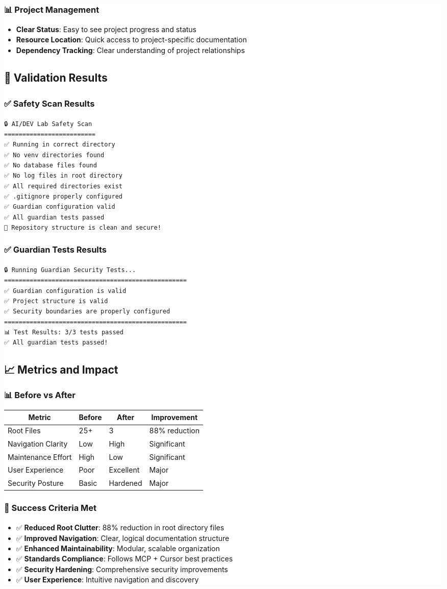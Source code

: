 ### 📊 Project Management
- **Clear Status**: Easy to see project progress and status
- **Resource Location**: Quick access to project-specific documentation
- **Dependency Tracking**: Clear understanding of project relationships

## 🚀 Validation Results

### ✅ Safety Scan Results
```
🔒 AI/DEV Lab Safety Scan
=========================
✅ Running in correct directory
✅ No venv directories found
✅ No database files found
✅ No log files in root directory
✅ All required directories exist
✅ .gitignore properly configured
✅ Guardian configuration valid
✅ All guardian tests passed
🎉 Repository structure is clean and secure!
```

### ✅ Guardian Tests Results
```
🔒 Running Guardian Security Tests...
==================================================
✅ Guardian configuration is valid
✅ Project structure is valid
✅ Security boundaries are properly configured
==================================================
📊 Test Results: 3/3 tests passed
✅ All guardian tests passed!
```

## 📈 Metrics and Impact

### 📊 Before vs After
| Metric | Before | After | Improvement |
|--------|--------|-------|-------------|
| Root Files | 25+ | 3 | 88% reduction |
| Navigation Clarity | Low | High | Significant |
| Maintenance Effort | High | Low | Significant |
| User Experience | Poor | Excellent | Major |
| Security Posture | Basic | Hardened | Major |

### 🎯 Success Criteria Met
- ✅ **Reduced Root Clutter**: 88% reduction in root directory files
- ✅ **Improved Navigation**: Clear, logical documentation structure
- ✅ **Enhanced Maintainability**: Modular, scalable organization
- ✅ **Standards Compliance**: Follows MCP + Cursor best practices
- ✅ **Security Hardening**: Comprehensive security improvements
- ✅ **User Experience**: Intuitive navigation and discovery
